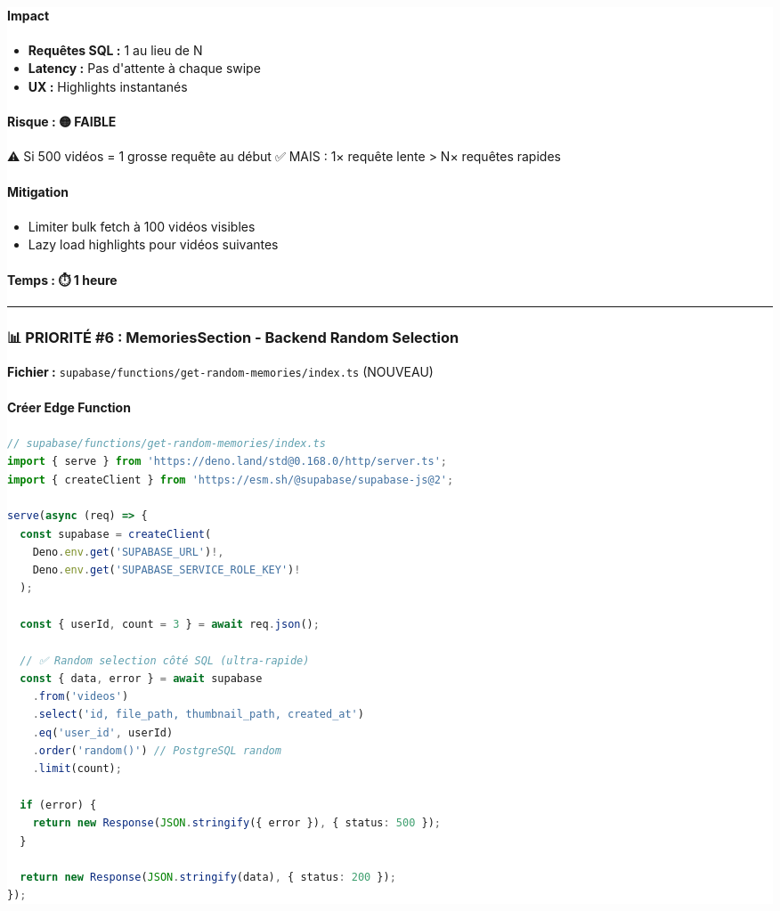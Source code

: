 ```typescript
```

#### Impact
- **Requêtes SQL :** 1 au lieu de N
- **Latency :** Pas d'attente à chaque swipe
- **UX :** Highlights instantanés

#### Risque : 🟡 FAIBLE
⚠️ Si 500 vidéos = 1 grosse requête au début
✅ MAIS : 1× requête lente > N× requêtes rapides

#### Mitigation
- Limiter bulk fetch à 100 vidéos visibles
- Lazy load highlights pour vidéos suivantes

#### Temps : ⏱️ 1 heure

---

### 📊 PRIORITÉ #6 : MemoriesSection - Backend Random Selection

**Fichier :** `supabase/functions/get-random-memories/index.ts` (NOUVEAU)

#### Créer Edge Function

```typescript
// supabase/functions/get-random-memories/index.ts
import { serve } from 'https://deno.land/std@0.168.0/http/server.ts';
import { createClient } from 'https://esm.sh/@supabase/supabase-js@2';

serve(async (req) => {
  const supabase = createClient(
    Deno.env.get('SUPABASE_URL')!,
    Deno.env.get('SUPABASE_SERVICE_ROLE_KEY')!
  );

  const { userId, count = 3 } = await req.json();

  // ✅ Random selection côté SQL (ultra-rapide)
  const { data, error } = await supabase
    .from('videos')
    .select('id, file_path, thumbnail_path, created_at')
    .eq('user_id', userId)
    .order('random()') // PostgreSQL random
    .limit(count);

  if (error) {
    return new Response(JSON.stringify({ error }), { status: 500 });
  }

  return new Response(JSON.stringify(data), { status: 200 });
});
```

